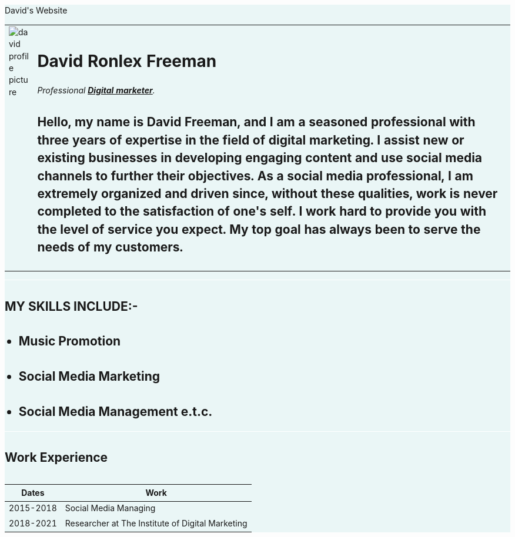 <!DOCTYPE html>
<html>
  <head>
    <meta charset="UTF-8">
    <tittle>David's Website</tittle>

  <style>

    body {
      background-color: #EAF6F6;;
    }

    hr {
      background-color: white;
      border-style; dotted;
	  height; 2px;
      weight; 30%;
    }
   
  </style>

  </head>

  <body>
    <table cellspacing="20">
      <tr>
        <td><img src="https://scontent.fabv2-1.fna.fbcdn.net/v/t39.30808-6/321663735_1358145075005986_5229659236607630265_n.jpg?_nc_cat=104&ccb=1-7&_nc_sid=09cbfe&_nc_eui2=AeF1jbQFCt1OTW-mjeVv_3ihVFf969o3zalUV_3r2jfNqXOjNPxHl9DFvcRpm41n-4Eft6YxC6HHPJvOeSIJufFD&_nc_ohc=i8d_ou13uRoAX_D0SJ2&_nc_zt=23&_nc_ht=scontent.fabv2-1.fna&oh=00_AfCuQFm-XgRr7YosH3idgHMzRY0OSSLGT7NKjQ3xW4QlpQ&oe=63AE2A8F" alt="david profile picture"></td>
        <td><h1>David Ronlex Freeman</h1>
	    <h2<p><em>Professional <strong><a href="https://neilpatel.com/what-is-digital-marketing/">Digital marketer</a></strong>.</em></p><h2>
        <p>Hello, my name is David Freeman, and I am a seasoned professional with three years of expertise in the field of digital marketing. I assist new or existing businesses in developing engaging content and use social media channels to further their objectives. As a social media professional, I am extremely organized and driven since, without these qualities, work is never completed to the satisfaction of one's self. I work hard to provide you with the level of service you expect. My top goal has always been to serve the needs of my customers.</p>
      </tr>
	</table>
   <hr>
  <h2>MY SKILLS INCLUDE:-</h2>
  <ul>
    <h2><li>Music Promotion</li></h2>
    <h2><li>Social Media Marketing</li></h2>
    <h2><li>Social Media Management e.t.c.</li></h2>
  </ul>
  <hr>
  <h2>Work Experience</h2>
    <table cellspacing="10">
      <thead>
	   <tr>
	     <h2><th>Dates</th></h2>
		 <h2><th>Work</th></h2>
	   </tr>
	 </thead>
	<tbody>
      <tr>
	    <h2><td>2015-2018</td></h2>
        <h2><td>Social Media Managing</td></h2>
	  </tr>
	  <tr>
	    <td>2018-2021
		</td>
	    <td>Researcher at The Institute of Digital Marketing</td>
	  </tr>
	 </tbody>
    </table>
